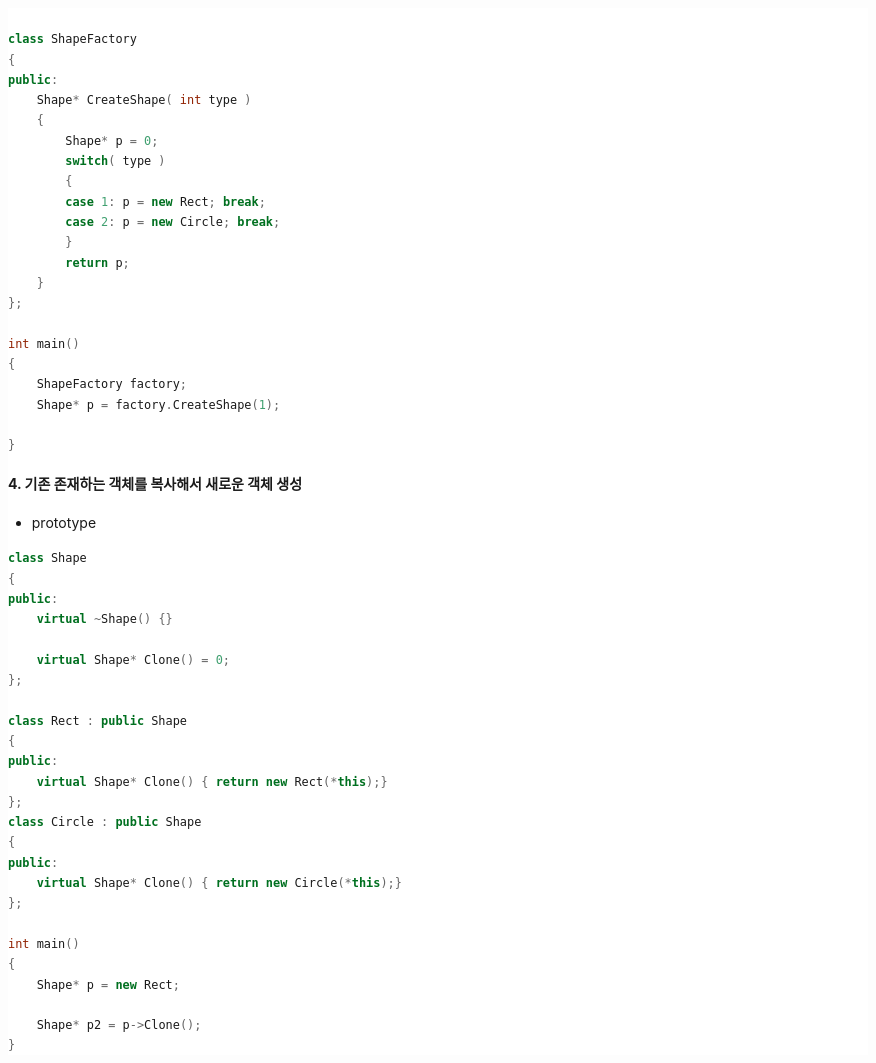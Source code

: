 ```cpp

class ShapeFactory
{
public:
	Shape* CreateShape( int type )
	{
		Shape* p = 0;
		switch( type )
		{
		case 1: p = new Rect; break;
		case 2: p = new Circle; break;
		}
		return p;
	}
};

int main()
{
	ShapeFactory factory;
	Shape* p = factory.CreateShape(1);

}
```

#### 4. 기존 존재하는 객체를 복사해서 새로운 객체 생성

- prototype

```cpp
class Shape
{
public:
	virtual ~Shape() {}

    virtual Shape* Clone() = 0;
};

class Rect : public Shape
{
public:
    virtual Shape* Clone() { return new Rect(*this);}
};
class Circle : public Shape
{
public:
    virtual Shape* Clone() { return new Circle(*this);}
};

int main()
{
	Shape* p = new Rect;

    Shape* p2 = p->Clone();
}
```
